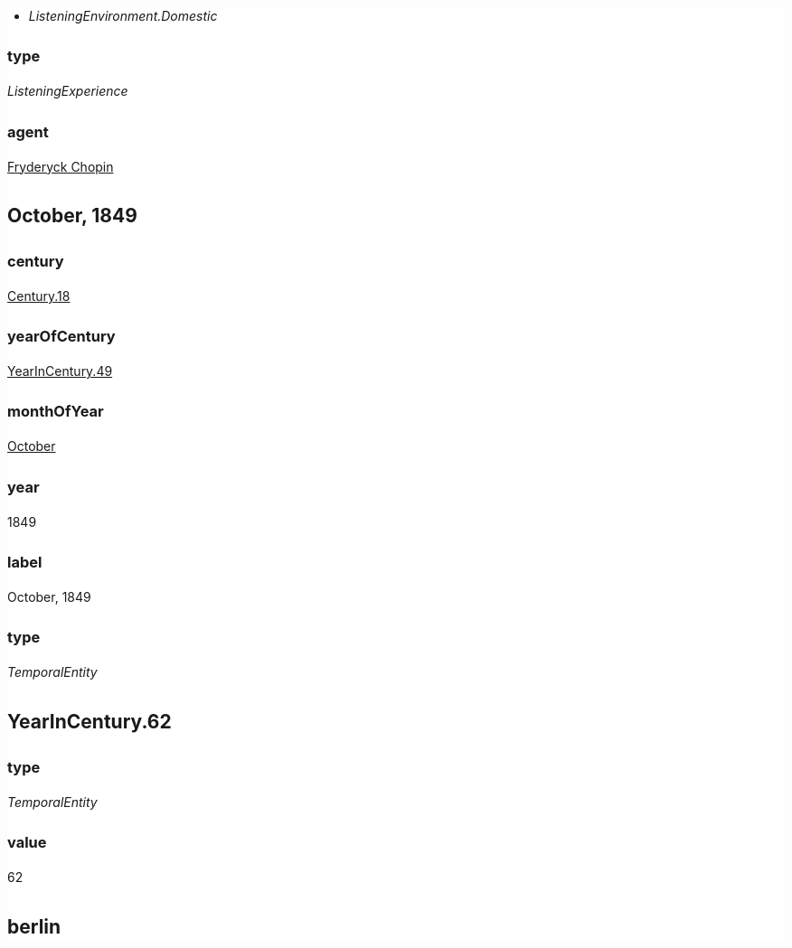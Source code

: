  - *ListeningEnvironment.Domestic*

### type


*ListeningExperience*

### agent


[Fryderyck Chopin](#Fryderyck-Chopin)

## October, 1849

### century


[Century.18](#Century.18)

### yearOfCentury


[YearInCentury.49](#YearInCentury.49)

### monthOfYear


[October](#October)

### year


1849

### label


October, 1849

### type


*TemporalEntity*

## YearInCentury.62

### type


*TemporalEntity*

### value


62

## berlin
